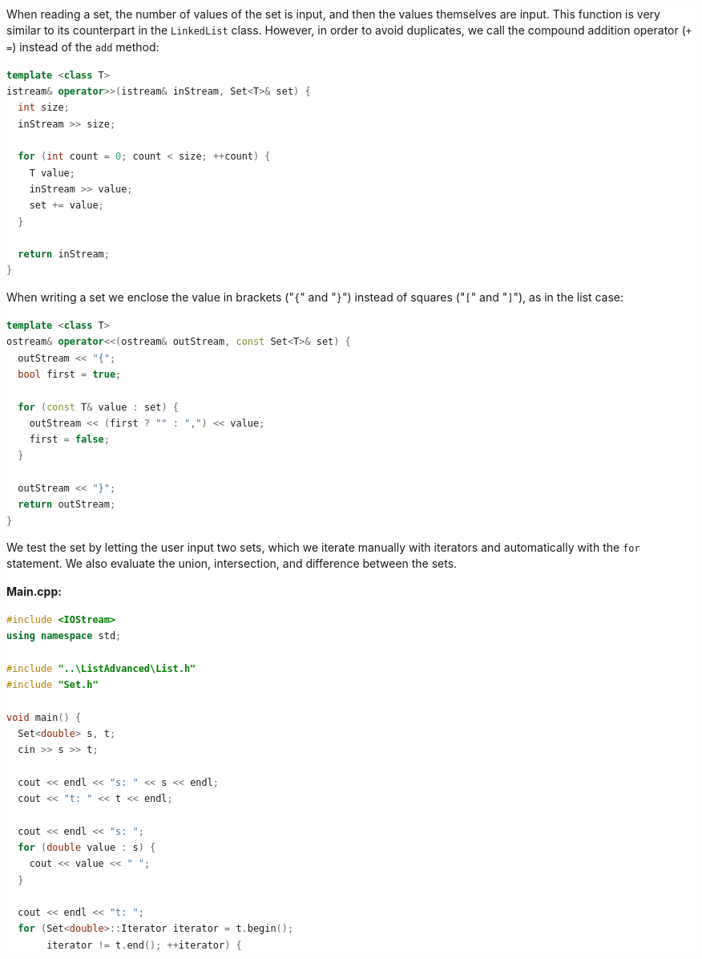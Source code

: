 When reading a set, the number of values of the set is input, and then the values themselves are input. This function is very similar to its counterpart in the `LinkedList` class. However, in order to avoid duplicates, we call the compound addition operator (`+=`) instead of the `add` method:

```cpp
template <class T> 
istream& operator>>(istream& inStream, Set<T>& set) { 
  int size; 
  inStream >> size; 

  for (int count = 0; count < size; ++count) { 
    T value; 
    inStream >> value; 
    set += value; 
  } 

  return inStream; 
} 
```

When writing a set we enclose the value in brackets ("`{`" and "`}`") instead of squares ("`[`" and "`]`"), as in the list case:

```cpp
template <class T> 
ostream& operator<<(ostream& outStream, const Set<T>& set) { 
  outStream << "{"; 
  bool first = true; 

  for (const T& value : set) { 
    outStream << (first ? "" : ",") << value; 
    first = false; 
  } 

  outStream << "}"; 
  return outStream; 
} 
```

We test the set by letting the user input two sets, which we iterate manually with iterators and automatically with the `for` statement. We also evaluate the union, intersection, and difference between the sets.

**Main.cpp:**

```cpp
#include <IOStream> 
using namespace std; 

#include "..\ListAdvanced\List.h" 
#include "Set.h" 

void main() { 
  Set<double> s, t; 
  cin >> s >> t; 

  cout << endl << "s: " << s << endl; 
  cout << "t: " << t << endl; 

  cout << endl << "s: "; 
  for (double value : s) { 
    cout << value << " "; 
  } 

  cout << endl << "t: "; 
  for (Set<double>::Iterator iterator = t.begin(); 
       iterator != t.end(); ++iterator) { 
```